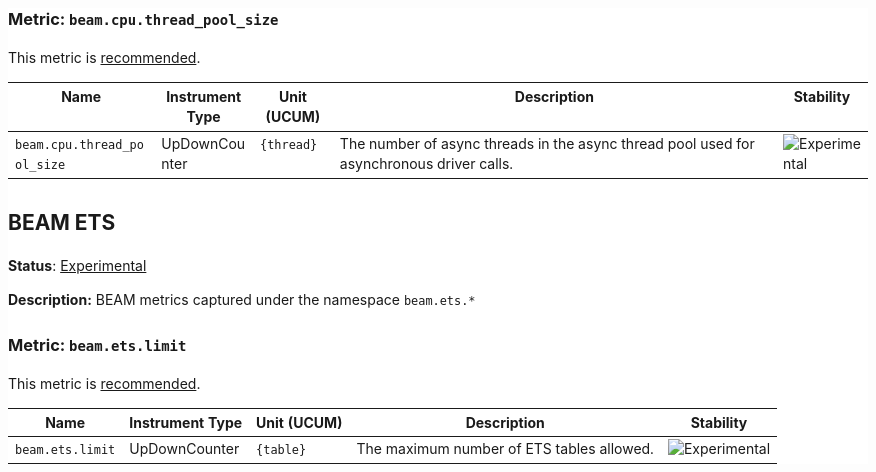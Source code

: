 






### Metric: `beam.cpu.thread_pool_size`

This metric is [recommended][MetricRecommended].








| Name     | Instrument Type | Unit (UCUM) | Description    | Stability |
| -------- | --------------- | ----------- | -------------- | --------- |
| `beam.cpu.thread_pool_size` | UpDownCounter | `{thread}` | The number of async threads in the async thread pool used for asynchronous driver calls. | ![Experimental](https://img.shields.io/badge/-experimental-blue) |




















## BEAM ETS

**Status**: [Experimental][DocumentStatus]

**Description:** BEAM metrics captured under the namespace `beam.ets.*`

### Metric: `beam.ets.limit`

This metric is [recommended][MetricRecommended].








| Name     | Instrument Type | Unit (UCUM) | Description    | Stability |
| -------- | --------------- | ----------- | -------------- | --------- |
| `beam.ets.limit` | UpDownCounter | `{table}` | The maximum number of ETS tables allowed. | ![Experimental](https://img.shields.io/badge/-experimental-blue) |















[DocumentStatus]: https://github.com/open-telemetry/opentelemetry-specification/tree/v1.26.0/specification/document-status.md
[MetricOptIn]: https://github.com/open-telemetry/opentelemetry-specification/tree/v1.26.0/specification/metrics/metric-requirement-level.md#opt-in
[MetricRecommended]: https://github.com/open-telemetry/opentelemetry-specification/tree/v1.26.0/specification/metrics/metric-requirement-level.md#recommended
